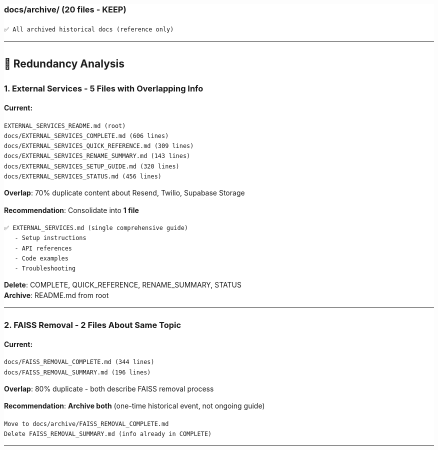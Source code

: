 ### **docs/archive/** (20 files - KEEP)
```
✅ All archived historical docs (reference only)
```

---

## 🚨 Redundancy Analysis

### **1. External Services - 5 Files with Overlapping Info**

**Current:**
```
EXTERNAL_SERVICES_README.md (root)
docs/EXTERNAL_SERVICES_COMPLETE.md (606 lines)
docs/EXTERNAL_SERVICES_QUICK_REFERENCE.md (309 lines)
docs/EXTERNAL_SERVICES_RENAME_SUMMARY.md (143 lines)
docs/EXTERNAL_SERVICES_SETUP_GUIDE.md (320 lines)
docs/EXTERNAL_SERVICES_STATUS.md (456 lines)
```

**Overlap**: 70% duplicate content about Resend, Twilio, Supabase Storage

**Recommendation**: Consolidate into **1 file**
```
✅ EXTERNAL_SERVICES.md (single comprehensive guide)
   - Setup instructions
   - API references
   - Code examples
   - Troubleshooting
```

**Delete**: COMPLETE, QUICK_REFERENCE, RENAME_SUMMARY, STATUS  
**Archive**: README.md from root

---

### **2. FAISS Removal - 2 Files About Same Topic**

**Current:**
```
docs/FAISS_REMOVAL_COMPLETE.md (344 lines)
docs/FAISS_REMOVAL_SUMMARY.md (196 lines)
```

**Overlap**: 80% duplicate - both describe FAISS removal process

**Recommendation**: **Archive both** (one-time historical event, not ongoing guide)
```
Move to docs/archive/FAISS_REMOVAL_COMPLETE.md
Delete FAISS_REMOVAL_SUMMARY.md (info already in COMPLETE)
```

---
